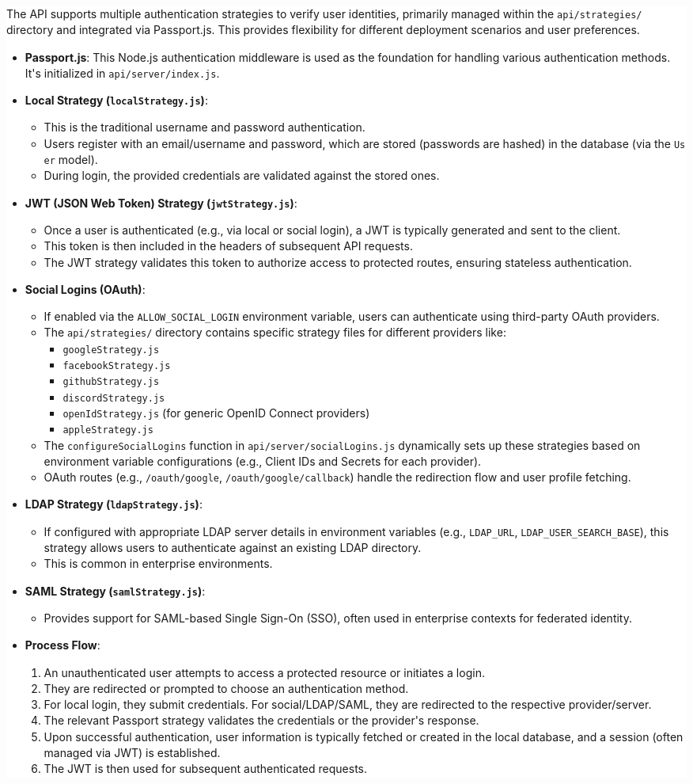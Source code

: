 The API supports multiple authentication strategies to verify user identities, primarily managed within the `api/strategies/` directory and integrated via Passport.js. This provides flexibility for different deployment scenarios and user preferences.

*   **Passport.js**: This Node.js authentication middleware is used as the foundation for handling various authentication methods. It's initialized in `api/server/index.js`.

*   **Local Strategy (`localStrategy.js`)**:
    *   This is the traditional username and password authentication.
    *   Users register with an email/username and password, which are stored (passwords are hashed) in the database (via the `User` model).
    *   During login, the provided credentials are validated against the stored ones.

*   **JWT (JSON Web Token) Strategy (`jwtStrategy.js`)**:
    *   Once a user is authenticated (e.g., via local or social login), a JWT is typically generated and sent to the client.
    *   This token is then included in the headers of subsequent API requests.
    *   The JWT strategy validates this token to authorize access to protected routes, ensuring stateless authentication.

*   **Social Logins (OAuth)**:
    *   If enabled via the `ALLOW_SOCIAL_LOGIN` environment variable, users can authenticate using third-party OAuth providers.
    *   The `api/strategies/` directory contains specific strategy files for different providers like:
        *   `googleStrategy.js`
        *   `facebookStrategy.js`
        *   `githubStrategy.js`
        *   `discordStrategy.js`
        *   `openIdStrategy.js` (for generic OpenID Connect providers)
        *   `appleStrategy.js`
    *   The `configureSocialLogins` function in `api/server/socialLogins.js` dynamically sets up these strategies based on environment variable configurations (e.g., Client IDs and Secrets for each provider).
    *   OAuth routes (e.g., `/oauth/google`, `/oauth/google/callback`) handle the redirection flow and user profile fetching.

*   **LDAP Strategy (`ldapStrategy.js`)**:
    *   If configured with appropriate LDAP server details in environment variables (e.g., `LDAP_URL`, `LDAP_USER_SEARCH_BASE`), this strategy allows users to authenticate against an existing LDAP directory.
    *   This is common in enterprise environments.

*   **SAML Strategy (`samlStrategy.js`)**:
    *   Provides support for SAML-based Single Sign-On (SSO), often used in enterprise contexts for federated identity.

*   **Process Flow**:
    1.  An unauthenticated user attempts to access a protected resource or initiates a login.
    2.  They are redirected or prompted to choose an authentication method.
    3.  For local login, they submit credentials. For social/LDAP/SAML, they are redirected to the respective provider/server.
    4.  The relevant Passport strategy validates the credentials or the provider's response.
    5.  Upon successful authentication, user information is typically fetched or created in the local database, and a session (often managed via JWT) is established.
    6.  The JWT is then used for subsequent authenticated requests.
